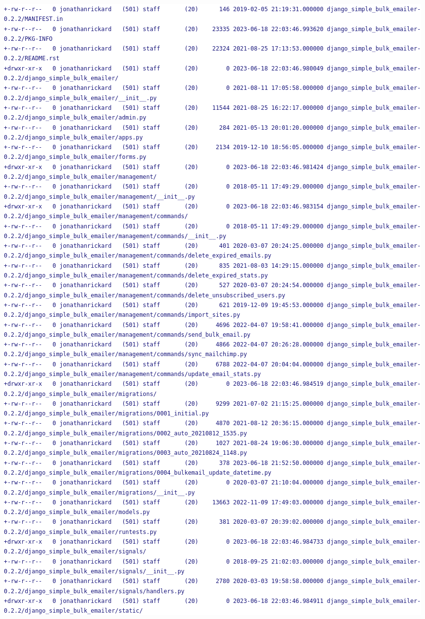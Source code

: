 ```diff
+-rw-r--r--   0 jonathanrickard   (501) staff       (20)      146 2019-02-05 21:19:31.000000 django_simple_bulk_emailer-0.2.2/MANIFEST.in
+-rw-r--r--   0 jonathanrickard   (501) staff       (20)    23335 2023-06-18 22:03:46.993620 django_simple_bulk_emailer-0.2.2/PKG-INFO
+-rw-r--r--   0 jonathanrickard   (501) staff       (20)    22324 2021-08-25 17:13:53.000000 django_simple_bulk_emailer-0.2.2/README.rst
+drwxr-xr-x   0 jonathanrickard   (501) staff       (20)        0 2023-06-18 22:03:46.980049 django_simple_bulk_emailer-0.2.2/django_simple_bulk_emailer/
+-rw-r--r--   0 jonathanrickard   (501) staff       (20)        0 2021-08-11 17:05:58.000000 django_simple_bulk_emailer-0.2.2/django_simple_bulk_emailer/__init__.py
+-rw-r--r--   0 jonathanrickard   (501) staff       (20)    11544 2021-08-25 16:22:17.000000 django_simple_bulk_emailer-0.2.2/django_simple_bulk_emailer/admin.py
+-rw-r--r--   0 jonathanrickard   (501) staff       (20)      284 2021-05-13 20:01:20.000000 django_simple_bulk_emailer-0.2.2/django_simple_bulk_emailer/apps.py
+-rw-r--r--   0 jonathanrickard   (501) staff       (20)     2134 2019-12-10 18:56:05.000000 django_simple_bulk_emailer-0.2.2/django_simple_bulk_emailer/forms.py
+drwxr-xr-x   0 jonathanrickard   (501) staff       (20)        0 2023-06-18 22:03:46.981424 django_simple_bulk_emailer-0.2.2/django_simple_bulk_emailer/management/
+-rw-r--r--   0 jonathanrickard   (501) staff       (20)        0 2018-05-11 17:49:29.000000 django_simple_bulk_emailer-0.2.2/django_simple_bulk_emailer/management/__init__.py
+drwxr-xr-x   0 jonathanrickard   (501) staff       (20)        0 2023-06-18 22:03:46.983154 django_simple_bulk_emailer-0.2.2/django_simple_bulk_emailer/management/commands/
+-rw-r--r--   0 jonathanrickard   (501) staff       (20)        0 2018-05-11 17:49:29.000000 django_simple_bulk_emailer-0.2.2/django_simple_bulk_emailer/management/commands/__init__.py
+-rw-r--r--   0 jonathanrickard   (501) staff       (20)      401 2020-03-07 20:24:25.000000 django_simple_bulk_emailer-0.2.2/django_simple_bulk_emailer/management/commands/delete_expired_emails.py
+-rw-r--r--   0 jonathanrickard   (501) staff       (20)      835 2021-08-03 14:29:15.000000 django_simple_bulk_emailer-0.2.2/django_simple_bulk_emailer/management/commands/delete_expired_stats.py
+-rw-r--r--   0 jonathanrickard   (501) staff       (20)      527 2020-03-07 20:24:54.000000 django_simple_bulk_emailer-0.2.2/django_simple_bulk_emailer/management/commands/delete_unsubscribed_users.py
+-rw-r--r--   0 jonathanrickard   (501) staff       (20)      621 2019-12-09 19:45:53.000000 django_simple_bulk_emailer-0.2.2/django_simple_bulk_emailer/management/commands/import_sites.py
+-rw-r--r--   0 jonathanrickard   (501) staff       (20)     4696 2022-04-07 19:58:41.000000 django_simple_bulk_emailer-0.2.2/django_simple_bulk_emailer/management/commands/send_bulk_email.py
+-rw-r--r--   0 jonathanrickard   (501) staff       (20)     4866 2022-04-07 20:26:28.000000 django_simple_bulk_emailer-0.2.2/django_simple_bulk_emailer/management/commands/sync_mailchimp.py
+-rw-r--r--   0 jonathanrickard   (501) staff       (20)     6788 2022-04-07 20:04:04.000000 django_simple_bulk_emailer-0.2.2/django_simple_bulk_emailer/management/commands/update_email_stats.py
+drwxr-xr-x   0 jonathanrickard   (501) staff       (20)        0 2023-06-18 22:03:46.984519 django_simple_bulk_emailer-0.2.2/django_simple_bulk_emailer/migrations/
+-rw-r--r--   0 jonathanrickard   (501) staff       (20)     9299 2021-07-02 21:15:25.000000 django_simple_bulk_emailer-0.2.2/django_simple_bulk_emailer/migrations/0001_initial.py
+-rw-r--r--   0 jonathanrickard   (501) staff       (20)     4870 2021-08-12 20:36:15.000000 django_simple_bulk_emailer-0.2.2/django_simple_bulk_emailer/migrations/0002_auto_20210812_1535.py
+-rw-r--r--   0 jonathanrickard   (501) staff       (20)     1027 2021-08-24 19:06:30.000000 django_simple_bulk_emailer-0.2.2/django_simple_bulk_emailer/migrations/0003_auto_20210824_1148.py
+-rw-r--r--   0 jonathanrickard   (501) staff       (20)      378 2023-06-18 21:52:50.000000 django_simple_bulk_emailer-0.2.2/django_simple_bulk_emailer/migrations/0004_bulkemail_update_datetime.py
+-rw-r--r--   0 jonathanrickard   (501) staff       (20)        0 2020-03-07 21:10:04.000000 django_simple_bulk_emailer-0.2.2/django_simple_bulk_emailer/migrations/__init__.py
+-rw-r--r--   0 jonathanrickard   (501) staff       (20)    13663 2022-11-09 17:49:03.000000 django_simple_bulk_emailer-0.2.2/django_simple_bulk_emailer/models.py
+-rw-r--r--   0 jonathanrickard   (501) staff       (20)      381 2020-03-07 20:39:02.000000 django_simple_bulk_emailer-0.2.2/django_simple_bulk_emailer/runtests.py
+drwxr-xr-x   0 jonathanrickard   (501) staff       (20)        0 2023-06-18 22:03:46.984733 django_simple_bulk_emailer-0.2.2/django_simple_bulk_emailer/signals/
+-rw-r--r--   0 jonathanrickard   (501) staff       (20)        0 2018-09-25 21:02:03.000000 django_simple_bulk_emailer-0.2.2/django_simple_bulk_emailer/signals/__init__.py
+-rw-r--r--   0 jonathanrickard   (501) staff       (20)     2780 2020-03-03 19:58:58.000000 django_simple_bulk_emailer-0.2.2/django_simple_bulk_emailer/signals/handlers.py
+drwxr-xr-x   0 jonathanrickard   (501) staff       (20)        0 2023-06-18 22:03:46.984911 django_simple_bulk_emailer-0.2.2/django_simple_bulk_emailer/static/
```